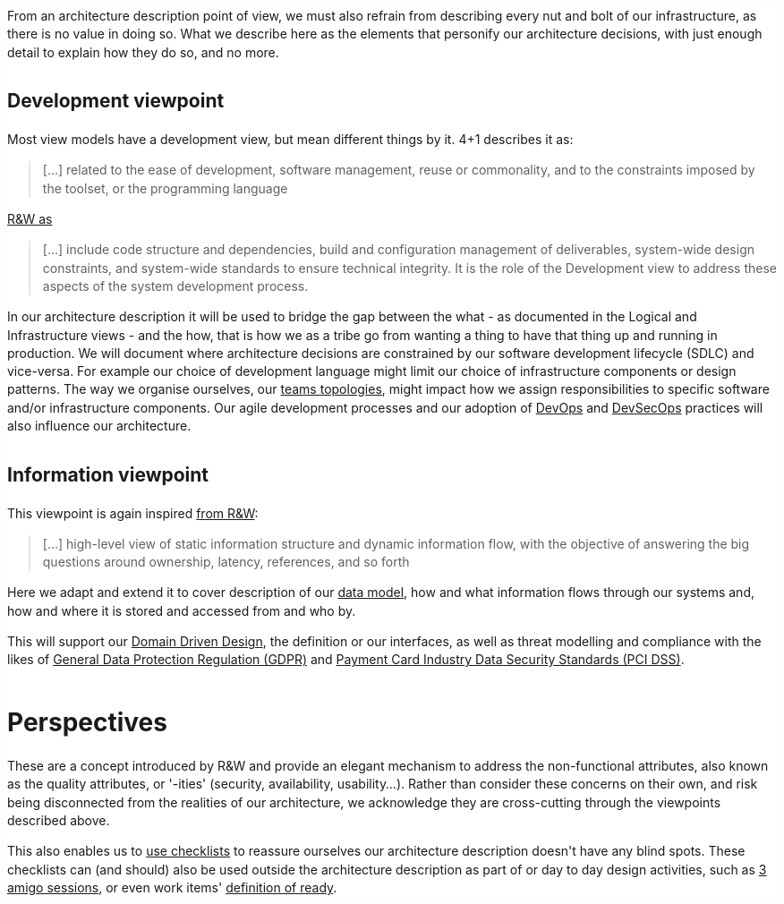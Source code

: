 From an architecture description point of view, we must also refrain from describing every nut and bolt of our infrastructure, as there is no value in doing so. What we describe here as the elements that personify our architecture decisions, with just enough detail to explain how they do so, and no more. 

## Development viewpoint
Most view models have a development view, but mean different things by it. 4+1 describes it as:

> […] related to the ease of development, software management, reuse or commonality, and to the constraints imposed by the toolset, or the programming language

[R&W as ](https://www.viewpoints-and-perspectives.info/home/viewpoints/development/)

> […] include code structure and dependencies, build and configuration management of deliverables, system-wide design constraints, and system-wide standards to ensure technical integrity. It is the role of the Development view to address these aspects of the system development process.

In our architecture description it will be used to bridge the gap between the what - as documented in the Logical and Infrastructure views - and the how, that is how we as a tribe go from wanting a thing to have that thing up and running in production. We will document where architecture decisions are constrained by our software development lifecycle (SDLC) and vice-versa. For example our choice of development language might limit our choice of infrastructure components or design patterns. The way we organise ourselves, our [teams topologies](https://teamtopologies.com/key-concepts), might impact how we assign responsibilities to specific software and/or infrastructure components. Our agile development processes and our adoption of [DevOps](https://docs.microsoft.com/en-us/devops/what-is-devops) and [DevSecOps](https://www.devsecops.org/) practices will also influence our architecture.

## Information viewpoint
This viewpoint is again inspired [from R&W](https://www.viewpoints-and-perspectives.info/home/viewpoints/information/):

> […] high-level view of static information structure and dynamic information flow, with the objective of answering the big questions around ownership, latency, references, and so forth

Here we adapt and extend it to cover description of our [data model](https://en.wikipedia.org/wiki/Data_model), how and what information flows through our systems and, how and where it is stored and accessed from and who by.

This will support our [Domain Driven Design](https://docs.microsoft.com/en-us/archive/msdn-magazine/2009/february/best-practice-an-introduction-to-domain-driven-design), the definition or our interfaces, as well as threat modelling and compliance with the likes of [General Data Protection Regulation (GDPR)](https://www.gdpreu.org/) and [Payment Card Industry Data Security Standards (PCI DSS)](https://digitalguardian.com/blog/what-pci-compliance).

# Perspectives
These are a concept introduced by R&W and provide an elegant mechanism to address the non-functional attributes, also known as the quality attributes, or '-ities' (security, availability, usability…). Rather than consider these concerns on their own, and risk being disconnected from the realities of our architecture, we acknowledge they are cross-cutting through the viewpoints described above.

This also enables us to [use checklists](https://checkify.com/blog/power-of-a-simple-checklist/) to reassure ourselves our architecture description doesn't have any blind spots. These checklists can (and should) also be used outside the architecture description as part of or day to day design activities, such as [3 amigo sessions](https://www.agilealliance.org/glossary/three-amigos/), or even work items' [definition of ready](https://www.agilealliance.org/glossary/definition-of-ready).
